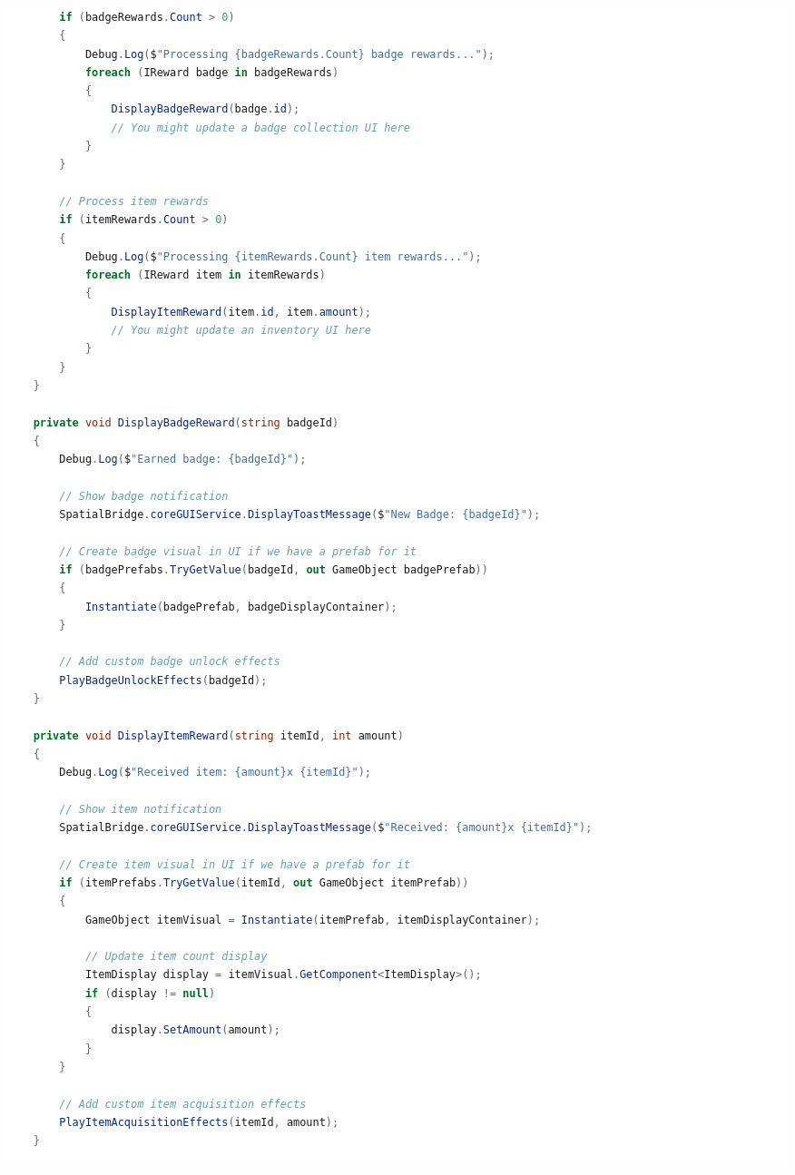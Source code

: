 ```csharp
        if (badgeRewards.Count > 0)
        {
            Debug.Log($"Processing {badgeRewards.Count} badge rewards...");
            foreach (IReward badge in badgeRewards)
            {
                DisplayBadgeReward(badge.id);
                // You might update a badge collection UI here
            }
        }
        
        // Process item rewards
        if (itemRewards.Count > 0)
        {
            Debug.Log($"Processing {itemRewards.Count} item rewards...");
            foreach (IReward item in itemRewards)
            {
                DisplayItemReward(item.id, item.amount);
                // You might update an inventory UI here
            }
        }
    }
    
    private void DisplayBadgeReward(string badgeId)
    {
        Debug.Log($"Earned badge: {badgeId}");
        
        // Show badge notification
        SpatialBridge.coreGUIService.DisplayToastMessage($"New Badge: {badgeId}");
        
        // Create badge visual in UI if we have a prefab for it
        if (badgePrefabs.TryGetValue(badgeId, out GameObject badgePrefab))
        {
            Instantiate(badgePrefab, badgeDisplayContainer);
        }
        
        // Add custom badge unlock effects
        PlayBadgeUnlockEffects(badgeId);
    }
    
    private void DisplayItemReward(string itemId, int amount)
    {
        Debug.Log($"Received item: {amount}x {itemId}");
        
        // Show item notification
        SpatialBridge.coreGUIService.DisplayToastMessage($"Received: {amount}x {itemId}");
        
        // Create item visual in UI if we have a prefab for it
        if (itemPrefabs.TryGetValue(itemId, out GameObject itemPrefab))
        {
            GameObject itemVisual = Instantiate(itemPrefab, itemDisplayContainer);
            
            // Update item count display
            ItemDisplay display = itemVisual.GetComponent<ItemDisplay>();
            if (display != null)
            {
                display.SetAmount(amount);
            }
        }
        
        // Add custom item acquisition effects
        PlayItemAcquisitionEffects(itemId, amount);
    }
    
```